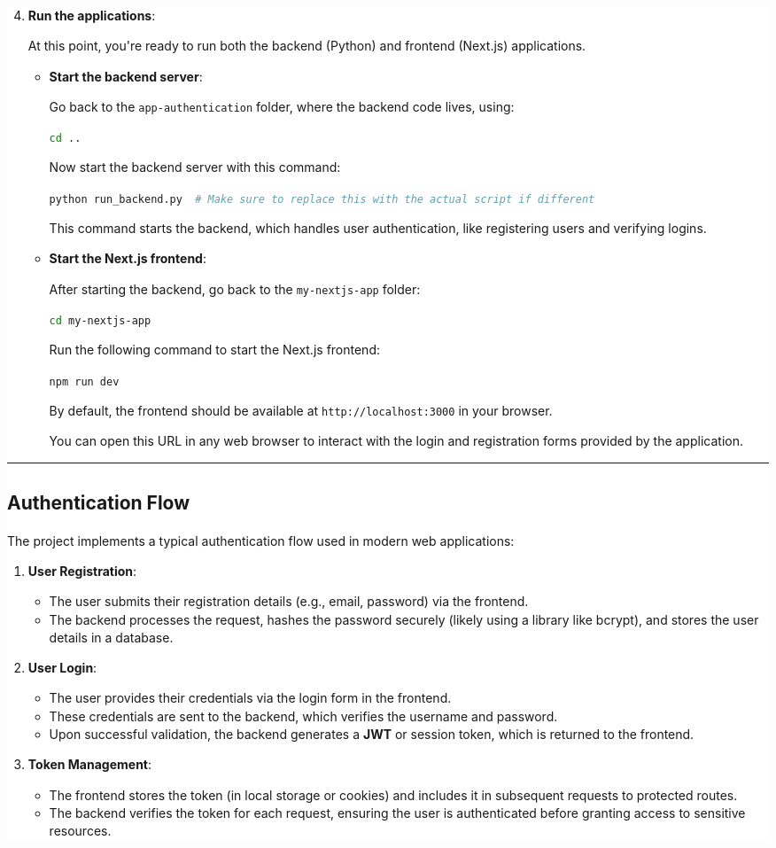 4. **Run the applications**:

   At this point, you're ready to run both the backend (Python) and frontend (Next.js) applications.

   - **Start the backend server**:
   
     Go back to the `app-authentication` folder, where the backend code lives, using:

     ```bash
     cd ..
     ```

     Now start the backend server with this command:

     ```bash
     python run_backend.py  # Make sure to replace this with the actual script if different
     ```

     This command starts the backend, which handles user authentication, like registering users and verifying logins.

   - **Start the Next.js frontend**:

     After starting the backend, go back to the `my-nextjs-app` folder:

     ```bash
     cd my-nextjs-app
     ```

     Run the following command to start the Next.js frontend:

     ```bash
     npm run dev
     ```

     By default, the frontend should be available at `http://localhost:3000` in your browser.

     You can open this URL in any web browser to interact with the login and registration forms provided by the application.

---

## Authentication Flow

The project implements a typical authentication flow used in modern web applications:

1. **User Registration**:
   - The user submits their registration details (e.g., email, password) via the frontend.
   - The backend processes the request, hashes the password securely (likely using a library like bcrypt), and stores the user details in a database.
   
2. **User Login**:
   - The user provides their credentials via the login form in the frontend.
   - These credentials are sent to the backend, which verifies the username and password.
   - Upon successful validation, the backend generates a **JWT** or session token, which is returned to the frontend.
   
3. **Token Management**:
   - The frontend stores the token (in local storage or cookies) and includes it in subsequent requests to protected routes.
   - The backend verifies the token for each request, ensuring the user is authenticated before granting access to sensitive resources.
